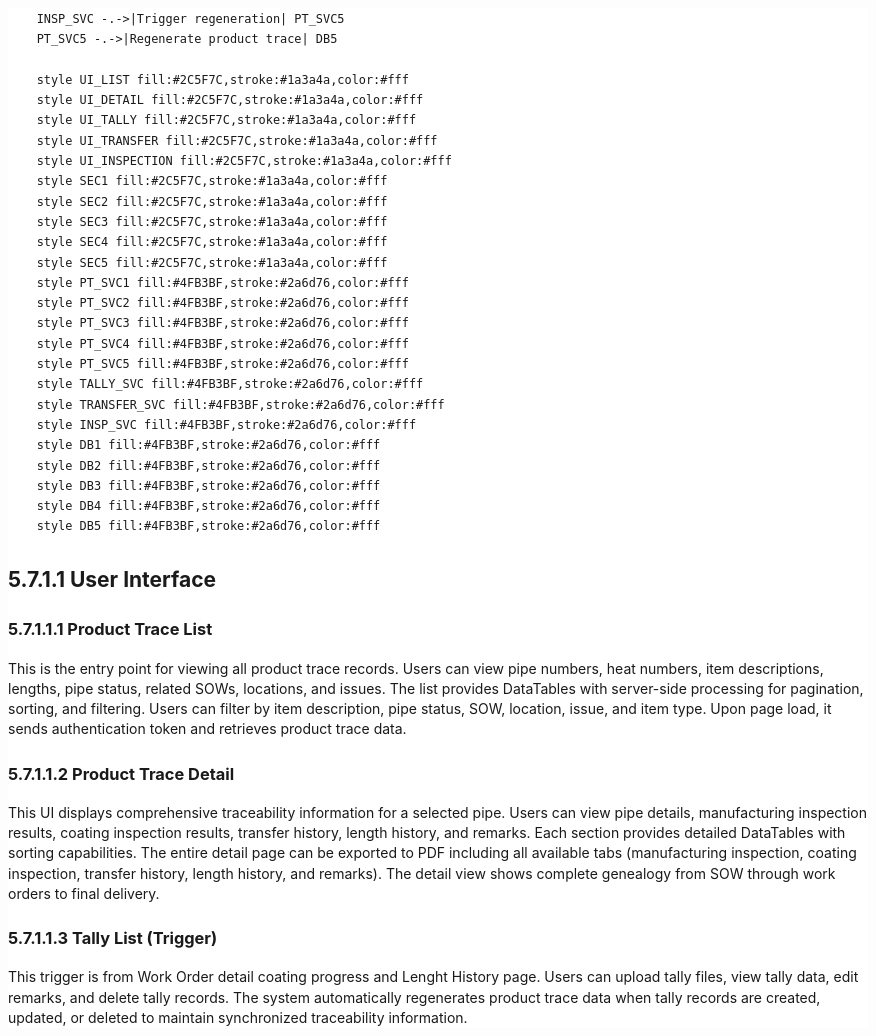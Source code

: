 ```mermaid
    INSP_SVC -.->|Trigger regeneration| PT_SVC5
    PT_SVC5 -.->|Regenerate product trace| DB5

    style UI_LIST fill:#2C5F7C,stroke:#1a3a4a,color:#fff
    style UI_DETAIL fill:#2C5F7C,stroke:#1a3a4a,color:#fff
    style UI_TALLY fill:#2C5F7C,stroke:#1a3a4a,color:#fff
    style UI_TRANSFER fill:#2C5F7C,stroke:#1a3a4a,color:#fff
    style UI_INSPECTION fill:#2C5F7C,stroke:#1a3a4a,color:#fff
    style SEC1 fill:#2C5F7C,stroke:#1a3a4a,color:#fff
    style SEC2 fill:#2C5F7C,stroke:#1a3a4a,color:#fff
    style SEC3 fill:#2C5F7C,stroke:#1a3a4a,color:#fff
    style SEC4 fill:#2C5F7C,stroke:#1a3a4a,color:#fff
    style SEC5 fill:#2C5F7C,stroke:#1a3a4a,color:#fff
    style PT_SVC1 fill:#4FB3BF,stroke:#2a6d76,color:#fff
    style PT_SVC2 fill:#4FB3BF,stroke:#2a6d76,color:#fff
    style PT_SVC3 fill:#4FB3BF,stroke:#2a6d76,color:#fff
    style PT_SVC4 fill:#4FB3BF,stroke:#2a6d76,color:#fff
    style PT_SVC5 fill:#4FB3BF,stroke:#2a6d76,color:#fff
    style TALLY_SVC fill:#4FB3BF,stroke:#2a6d76,color:#fff
    style TRANSFER_SVC fill:#4FB3BF,stroke:#2a6d76,color:#fff
    style INSP_SVC fill:#4FB3BF,stroke:#2a6d76,color:#fff
    style DB1 fill:#4FB3BF,stroke:#2a6d76,color:#fff
    style DB2 fill:#4FB3BF,stroke:#2a6d76,color:#fff
    style DB3 fill:#4FB3BF,stroke:#2a6d76,color:#fff
    style DB4 fill:#4FB3BF,stroke:#2a6d76,color:#fff
    style DB5 fill:#4FB3BF,stroke:#2a6d76,color:#fff
```

## 5.7.1.1 User Interface

### 5.7.1.1.1 Product Trace List

This is the entry point for viewing all product trace records. Users can view pipe numbers, heat numbers, item descriptions, lengths, pipe status, related SOWs, locations, and issues. The list provides DataTables with server-side processing for pagination, sorting, and filtering. Users can filter by item description, pipe status, SOW, location, issue, and item type. Upon page load, it sends authentication token and retrieves product trace data.

### 5.7.1.1.2 Product Trace Detail

This UI displays comprehensive traceability information for a selected pipe. Users can view pipe details, manufacturing inspection results, coating inspection results, transfer history, length history, and remarks. Each section provides detailed DataTables with sorting capabilities. The entire detail page can be exported to PDF including all available tabs (manufacturing inspection, coating inspection, transfer history, length history, and remarks). The detail view shows complete genealogy from SOW through work orders to final delivery.

### 5.7.1.1.3 Tally List (Trigger)

This trigger is from Work Order detail coating progress and Lenght History page. Users can upload tally files, view tally data, edit remarks, and delete tally records. The system automatically regenerates product trace data when tally records are created, updated, or deleted to maintain synchronized traceability information.
